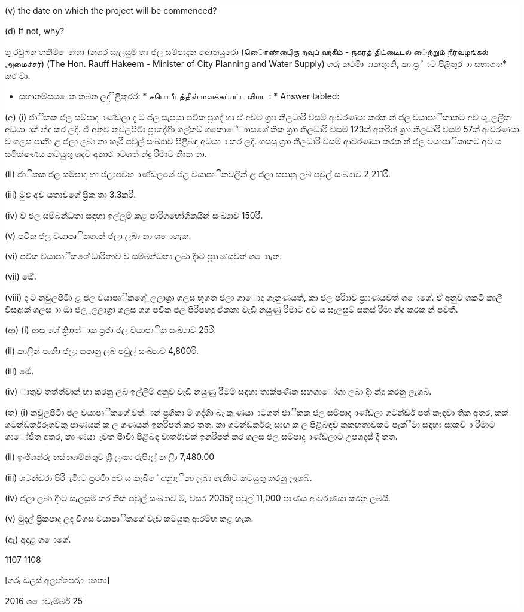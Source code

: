 (v) the date on which the project will be commenced?

(d) If not, why?

ගු රවුෆන හකීම් ෙහතා (නගර සැලසුම් හා ජල සම්පාදන අොතයුරො (ைொண்புைிகு றவுப் ஹகீம் - நகரத் திட்டைிடல் ைற்றும் நீர்வழங்கல் அமைச்சர்) (The Hon. Rauff Hakeem - Minister of City Planning and Water Supply) ගරු කථමිා ාාකතුානි, කා ප්‍ර ් ාට පිළිතුර ාා සභාගත* කර වා.

* සභානම්සය ෙත තබන ලද ිළිතුරර: * சபொபீடத்தில் மவக்கப்பட்ட விமட : * Answer tabled:

(අ) (i) ජාිකක ජල සම්පාද ාණ්ඩලා දැ ට ජල සැපයුා පවික ප්‍රශද් හා ඒ අවට ග්‍රාා නිලධාරි වසම් ආවරණයා කරක න් ජල වයාපෘිකාකට අව ය ූලලික අධයා ාක් න්දු කර ලදී. ඒ අනුව නවුලපිටිා ප්‍රාශද්ශීා ශල්කම් ශකොේාාසශේ තික ග්‍රාා නිලධාරි වසම් 123ක් අතරින් ග්‍රාා නිලධාරි වසම් 57ක් ආවරණයා ව ශලස පානීා ළ ජලා ලබා නා හැරී පවුල් සංඛ්‍යාව පිළිබඳ අධයා ා කර ලදී. ශසසු ග්‍රාා නිලධාරි වසම් ආවරණයා කරක න් ජල වයාපෘිකාකට අව ය සමීක්ෂණය කටයුතු ශදව අනාර ාටශත් න්දු රීමාට නිාක තා.

(ii) ජාිකක ජල සම්පාද හා ජලාපවහ ාණ්ඩලශේ ජල වයාපෘිකවලින් ළ ජලා සපානු ලබ පවුල් සංඛ්‍යාව 2,211රී.

(iii) මුළු අව යතාවශේ ප්‍රික තා 3.3කරී.

(iv) ව ජල සම්බන්ධතා සඳහා ඉල්ලුම් කළ පාරිශභෝගිකයින් සංඛ්‍යාව 150රී.

(v) පවික ජල වයාපෘිකශාන් ජලා ලබා නා ශ ොහැක.

(vi) පවික වයාපෘිකශේ ධාරිතාව ව සම්බන්ධතා ලබා දීාට ප්‍රාාණයවත් ශ ොාැත.

(vii) ඔේ.

(viii) දැ ට නවුලපිටිා ළ ජල වයාපෘිකශේ ූලලාශ්‍රා ශලස භූගත ජලා ශාොදා ගැනුණයත්, කා ජල පරිාාව ප්‍රාාණයවත් ශ ොශේ. ඒ අනුව ශකටි කාලී විසඳුාක් ශලස ාා ඔා ජල ූලලාශ්‍රා ශලස ශග පවික ජල පිරිපහදු ඒකකා වැඩි නයුණු රීමාට අව ය සැලසුම් සකස් රීමා න්දු කරක න් පවතී.

(ආ) (i) ආස ශේ ක්‍රිාාත්ාක ප්‍රජා ජල වයාපෘික සංඛ්‍යාව 25රී.

(ii) කාලින් පානීා ජලා සපානු ලබ පවුල් සංඛ්‍යාව 4,800රී.

(iii) ඔේ.

(iv) ාතුව තත්ත්වාන් හා කරනු ලබ ඉල්ලීම් අනුව වැඩි නයුණු රීමම් සඳහා තාක්ෂණික සහශාෝගා ලබා දීා න්දු කරනු ලැශබ්.

(ත) (i) නවුලපිටිා ජල වයාපෘිකශේ වත්ාන් ප්‍රගිකා ම් ශද්ශීා බැංකු ණයා ාටශත් ජාිකක ජල සම්පාද ාණ්ඩලා ශටන්ඩර් පත් කැඳවා තික අතර, කක් ශටන්ඩර්කරුශවකු පාණයක් ක ල ගණයන් ඉනරිපත් කර තත. කා ශටන්ඩර්කරු සාඟ ක ල පිළිබඳව කකඟතාවකට පැක ීමා සඳහා සාකච් ා රීමාට ශාෝජිත අතර, කා ණයා ැවත පිාවීා පිළිබඳ වාර්තාවක් ඉනරිපත් කර ශලස ජල සම්පාද ාණ්ඩලාට උපශදස් දී තත.

(ii) ඉංජිශන්රු තස්තශම්න්තුව ශ්‍රී ලංකා රුපිාල් ක ලිා 7,480.00

(iii) ශටන්ඩරා පිරි ැමීාට ප්‍රථමිා අව ය කැබි ේ අනුාැිකා ලබා ගැනීාට කටයුතු කරනු ලැශබ්.

(iv) ජලා ලබා දීාට සැලසුම් කර තික පවුල් සංඛ්‍යාව ම්, වසර 2035දී පවුල් 11,000 පාණය ආවරණයා කරනු ලබයි.

(v) මුදල් ප්‍රිකපාද ලද විගස වයාපෘිකශේ වැඩ කටයුතු ආරම්භ කළ හැක.

(ඈ) අදාළ ශ ොශේ.

1107 1108

[ගරු ඩලස් අලහ්ශපරුා ාහතා]

2016 ශ ොවැම්බර් 25
